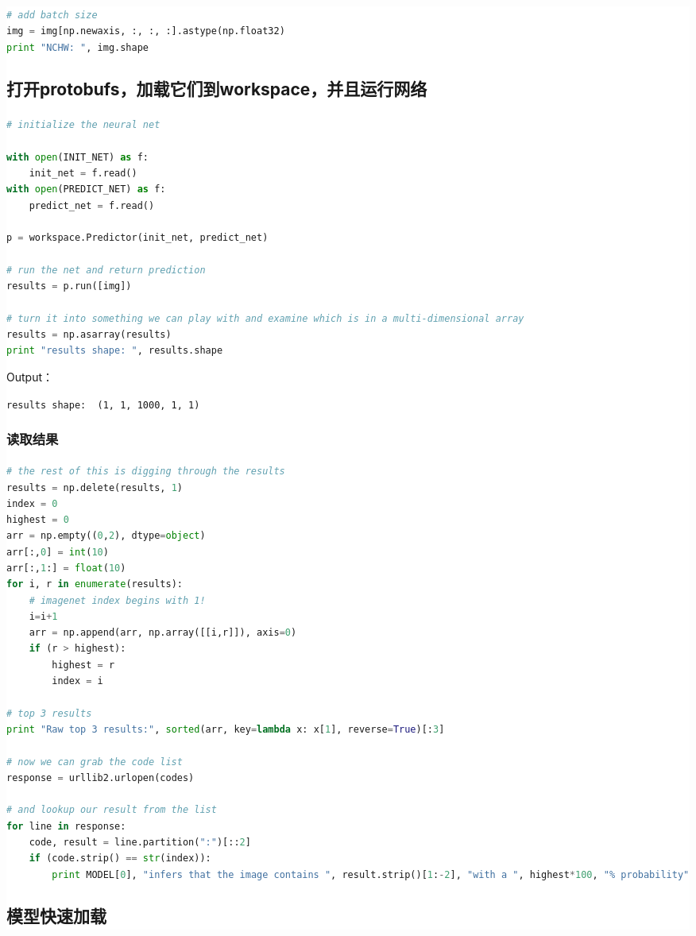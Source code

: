 ```python
# add batch size
img = img[np.newaxis, :, :, :].astype(np.float32)
print "NCHW: ", img.shape
```
## 打开protobufs，加载它们到workspace，并且运行网络
```python
# initialize the neural net

with open(INIT_NET) as f:
    init_net = f.read()
with open(PREDICT_NET) as f:
    predict_net = f.read()
    
p = workspace.Predictor(init_net, predict_net)

# run the net and return prediction
results = p.run([img])

# turn it into something we can play with and examine which is in a multi-dimensional array
results = np.asarray(results)
print "results shape: ", results.shape
```
Output：
```
results shape:  (1, 1, 1000, 1, 1)
```
### 读取结果
```python
# the rest of this is digging through the results 
results = np.delete(results, 1)
index = 0
highest = 0
arr = np.empty((0,2), dtype=object)
arr[:,0] = int(10)
arr[:,1:] = float(10)
for i, r in enumerate(results):
    # imagenet index begins with 1!
    i=i+1
    arr = np.append(arr, np.array([[i,r]]), axis=0)
    if (r > highest):
        highest = r
        index = i 

# top 3 results
print "Raw top 3 results:", sorted(arr, key=lambda x: x[1], reverse=True)[:3]

# now we can grab the code list
response = urllib2.urlopen(codes)

# and lookup our result from the list
for line in response:
    code, result = line.partition(":")[::2]
    if (code.strip() == str(index)):
        print MODEL[0], "infers that the image contains ", result.strip()[1:-2], "with a ", highest*100, "% probability"
```
## 模型快速加载
